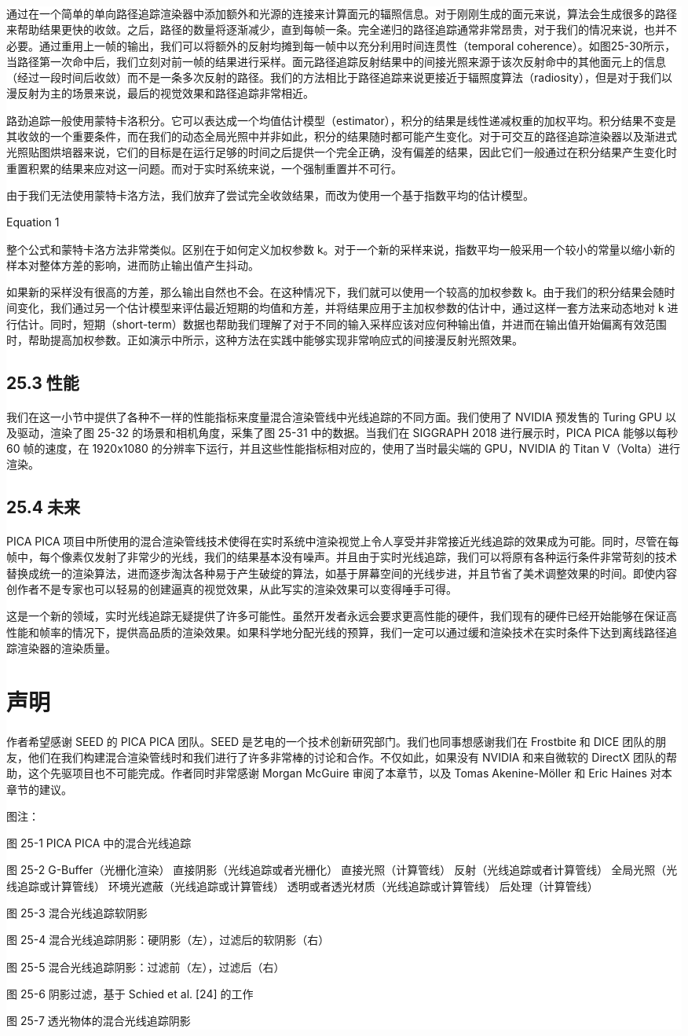 通过在一个简单的单向路径追踪渲染器中添加额外和光源的连接来计算面元的辐照信息。对于刚刚生成的面元来说，算法会生成很多的路径来帮助结果更快的收敛。之后，路径的数量将逐渐减少，直到每帧一条。完全递归的路径追踪通常非常昂贵，对于我们的情况来说，也并不必要。通过重用上一帧的输出，我们可以将额外的反射均摊到每一帧中以充分利用时间连贯性（temporal coherence）。如图25-30所示，当路径第一次命中后，我们立刻对前一帧的结果进行采样。面元路径追踪反射结果中的间接光照来源于该次反射命中的其他面元上的信息（经过一段时间后收敛）而不是一条多次反射的路径。我们的方法相比于路径追踪来说更接近于辐照度算法（radiosity），但是对于我们以漫反射为主的场景来说，最后的视觉效果和路径追踪非常相近。

路劲追踪一般使用蒙特卡洛积分。它可以表达成一个均值估计模型（estimator），积分的结果是线性递减权重的加权平均。积分结果不变是其收敛的一个重要条件，而在我们的动态全局光照中并非如此，积分的结果随时都可能产生变化。对于可交互的路径追踪渲染器以及渐进式光照贴图烘培器来说，它们的目标是在运行足够的时间之后提供一个完全正确，没有偏差的结果，因此它们一般通过在积分结果产生变化时重置积累的结果来应对这一问题。而对于实时系统来说，一个强制重置并不可行。

由于我们无法使用蒙特卡洛方法，我们放弃了尝试完全收敛结果，而改为使用一个基于指数平均的估计模型。

Equation 1

整个公式和蒙特卡洛方法非常类似。区别在于如何定义加权参数 k。对于一个新的采样来说，指数平均一般采用一个较小的常量以缩小新的样本对整体方差的影响，进而防止输出值产生抖动。

如果新的采样没有很高的方差，那么输出自然也不会。在这种情况下，我们就可以使用一个较高的加权参数 k。由于我们的积分结果会随时间变化，我们通过另一个估计模型来评估最近短期的均值和方差，并将结果应用于主加权参数的估计中，通过这样一套方法来动态地对 k 进行估计。同时，短期（short-term）数据也帮助我们理解了对于不同的输入采样应该对应何种输出值，并进而在输出值开始偏离有效范围时，帮助提高加权参数。正如演示中所示，这种方法在实践中能够实现非常响应式的间接漫反射光照效果。

## 25.3 性能
我们在这一小节中提供了各种不一样的性能指标来度量混合渲染管线中光线追踪的不同方面。我们使用了 NVIDIA 预发售的 Turing GPU 以及驱动，渲染了图 25-32 的场景和相机角度，采集了图 25-31 中的数据。当我们在 SIGGRAPH 2018 进行展示时，PICA PICA 能够以每秒 60 帧的速度，在 1920x1080 的分辨率下运行，并且这些性能指标相对应的，使用了当时最尖端的 GPU，NVIDIA 的 Titan V（Volta）进行渲染。

## 25.4 未来
PICA PICA 项目中所使用的混合渲染管线技术使得在实时系统中渲染视觉上令人享受并非常接近光线追踪的效果成为可能。同时，尽管在每帧中，每个像素仅发射了非常少的光线，我们的结果基本没有噪声。并且由于实时光线追踪，我们可以将原有各种运行条件非常苛刻的技术替换成统一的渲染算法，进而逐步淘汰各种易于产生破绽的算法，如基于屏幕空间的光线步进，并且节省了美术调整效果的时间。即使内容创作者不是专家也可以轻易的创建逼真的视觉效果，从此写实的渲染效果可以变得唾手可得。

这是一个新的领域，实时光线追踪无疑提供了许多可能性。虽然开发者永远会要求更高性能的硬件，我们现有的硬件已经开始能够在保证高性能和帧率的情况下，提供高品质的渲染效果。如果科学地分配光线的预算，我们一定可以通过缓和渲染技术在实时条件下达到离线路径追踪渲染器的渲染质量。

# 声明
作者希望感谢 SEED 的 PICA PICA 团队。SEED 是艺电的一个技术创新研究部门。我们也同事想感谢我们在 Frostbite 和 DICE 团队的朋友，他们在我们构建混合渲染管线时和我们进行了许多非常棒的讨论和合作。不仅如此，如果没有 NVIDIA 和来自微软的 DirectX 团队的帮助，这个先驱项目也不可能完成。作者同时非常感谢 Morgan McGuire 审阅了本章节，以及 Tomas Akenine-Möller 和 Eric Haines 对本章节的建议。


图注：

图 25-1 PICA PICA 中的混合光线追踪

图 25-2 
G-Buffer（光栅化渲染）	直接阴影（光线追踪或者光栅化）	直接光照（计算管线）	反射（光线追踪或者计算管线）
全局光照（光线追踪或计算管线）	环境光遮蔽（光线追踪或计算管线）	透明或者透光材质（光线追踪或计算管线）	后处理（计算管线）

图 25-3 混合光线追踪软阴影

图 25-4 混合光线追踪阴影：硬阴影（左），过滤后的软阴影（右）

图 25-5 混合光线追踪阴影：过滤前（左），过滤后（右）

图 25-6 阴影过滤，基于 Schied et al. [24] 的工作

图 25-7 透光物体的混合光线追踪阴影
